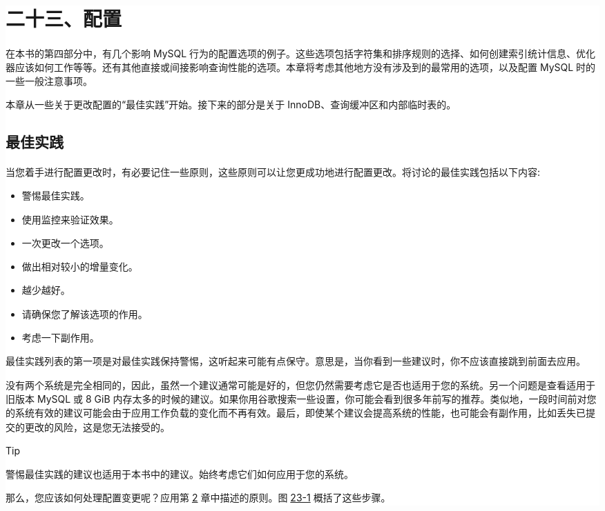 # 二十三、配置

在本书的第四部分中，有几个影响 MySQL 行为的配置选项的例子。这些选项包括字符集和排序规则的选择、如何创建索引统计信息、优化器应该如何工作等等。还有其他直接或间接影响查询性能的选项。本章将考虑其他地方没有涉及到的最常用的选项，以及配置 MySQL 时的一些一般注意事项。

本章从一些关于更改配置的“最佳实践”开始。接下来的部分是关于 InnoDB、查询缓冲区和内部临时表的。

## 最佳实践

当您着手进行配置更改时，有必要记住一些原则，这些原则可以让您更成功地进行配置更改。将讨论的最佳实践包括以下内容:

*   警惕最佳实践。

*   使用监控来验证效果。

*   一次更改一个选项。

*   做出相对较小的增量变化。

*   越少越好。

*   请确保您了解该选项的作用。

*   考虑一下副作用。

最佳实践列表的第一项是对最佳实践保持警惕，这听起来可能有点保守。意思是，当你看到一些建议时，你不应该直接跳到前面去应用。

没有两个系统是完全相同的，因此，虽然一个建议通常可能是好的，但您仍然需要考虑它是否也适用于您的系统。另一个问题是查看适用于旧版本 MySQL 或 8 GiB 内存太多的时候的建议。如果你用谷歌搜索一些设置，你可能会看到很多年前写的推荐。类似地，一段时间前对您的系统有效的建议可能会由于应用工作负载的变化而不再有效。最后，即使某个建议会提高系统的性能，也可能会有副作用，比如丢失已提交的更改的风险，这是您无法接受的。

Tip

警惕最佳实践的建议也适用于本书中的建议。始终考虑它们如何应用于您的系统。

那么，您应该如何处理配置变更呢？应用第 [2](02.html) 章中描述的原则。图 [23-1](#Fig1) 概括了这些步骤。
